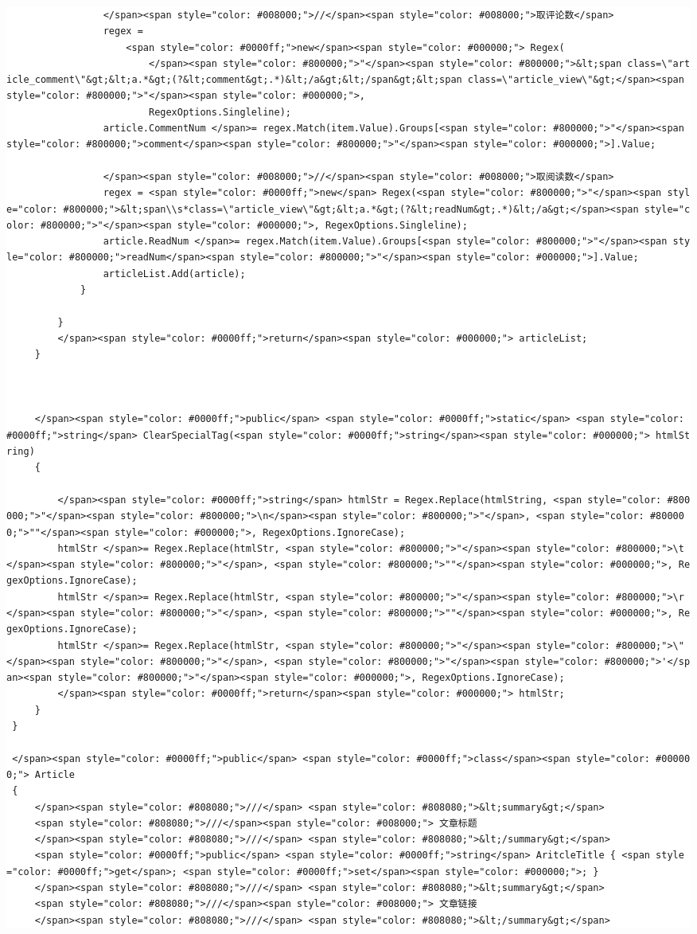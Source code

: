                      </span><span style="color: #008000;">//</span><span style="color: #008000;">取评论数</span>
                     regex =
                         <span style="color: #0000ff;">new</span><span style="color: #000000;"> Regex(
                             </span><span style="color: #800000;">"</span><span style="color: #800000;">&lt;span class=\"article_comment\"&gt;&lt;a.*&gt;(?&lt;comment&gt;.*)&lt;/a&gt;&lt;/span&gt;&lt;span class=\"article_view\"&gt;</span><span style="color: #800000;">"</span><span style="color: #000000;">,
                             RegexOptions.Singleline);
                     article.CommentNum </span>= regex.Match(item.Value).Groups[<span style="color: #800000;">"</span><span style="color: #800000;">comment</span><span style="color: #800000;">"</span><span style="color: #000000;">].Value;

                     </span><span style="color: #008000;">//</span><span style="color: #008000;">取阅读数</span>
                     regex = <span style="color: #0000ff;">new</span> Regex(<span style="color: #800000;">"</span><span style="color: #800000;">&lt;span\\s*class=\"article_view\"&gt;&lt;a.*&gt;(?&lt;readNum&gt;.*)&lt;/a&gt;</span><span style="color: #800000;">"</span><span style="color: #000000;">, RegexOptions.Singleline);
                     article.ReadNum </span>= regex.Match(item.Value).Groups[<span style="color: #800000;">"</span><span style="color: #800000;">readNum</span><span style="color: #800000;">"</span><span style="color: #000000;">].Value;
                     articleList.Add(article);
                 }

             }
             </span><span style="color: #0000ff;">return</span><span style="color: #000000;"> articleList;
         }



         </span><span style="color: #0000ff;">public</span> <span style="color: #0000ff;">static</span> <span style="color: #0000ff;">string</span> ClearSpecialTag(<span style="color: #0000ff;">string</span><span style="color: #000000;"> htmlString)
         {

             </span><span style="color: #0000ff;">string</span> htmlStr = Regex.Replace(htmlString, <span style="color: #800000;">"</span><span style="color: #800000;">\n</span><span style="color: #800000;">"</span>, <span style="color: #800000;">""</span><span style="color: #000000;">, RegexOptions.IgnoreCase);
             htmlStr </span>= Regex.Replace(htmlStr, <span style="color: #800000;">"</span><span style="color: #800000;">\t</span><span style="color: #800000;">"</span>, <span style="color: #800000;">""</span><span style="color: #000000;">, RegexOptions.IgnoreCase);
             htmlStr </span>= Regex.Replace(htmlStr, <span style="color: #800000;">"</span><span style="color: #800000;">\r</span><span style="color: #800000;">"</span>, <span style="color: #800000;">""</span><span style="color: #000000;">, RegexOptions.IgnoreCase);
             htmlStr </span>= Regex.Replace(htmlStr, <span style="color: #800000;">"</span><span style="color: #800000;">\"</span><span style="color: #800000;">"</span>, <span style="color: #800000;">"</span><span style="color: #800000;">'</span><span style="color: #800000;">"</span><span style="color: #000000;">, RegexOptions.IgnoreCase);
             </span><span style="color: #0000ff;">return</span><span style="color: #000000;"> htmlStr;
         }
     }

     </span><span style="color: #0000ff;">public</span> <span style="color: #0000ff;">class</span><span style="color: #000000;"> Article
     {
         </span><span style="color: #808080;">///</span> <span style="color: #808080;">&lt;summary&gt;</span>
         <span style="color: #808080;">///</span><span style="color: #008000;"> 文章标题
         </span><span style="color: #808080;">///</span> <span style="color: #808080;">&lt;/summary&gt;</span>
         <span style="color: #0000ff;">public</span> <span style="color: #0000ff;">string</span> AritcleTitle { <span style="color: #0000ff;">get</span>; <span style="color: #0000ff;">set</span><span style="color: #000000;">; }
         </span><span style="color: #808080;">///</span> <span style="color: #808080;">&lt;summary&gt;</span>
         <span style="color: #808080;">///</span><span style="color: #008000;"> 文章链接
         </span><span style="color: #808080;">///</span> <span style="color: #808080;">&lt;/summary&gt;</span>
